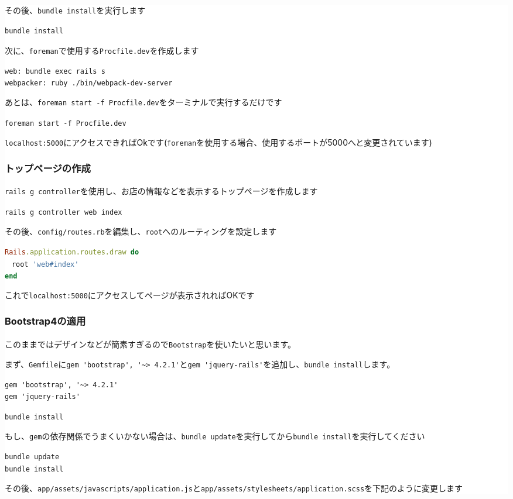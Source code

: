 その後、`bundle install`を実行します

```shell
bundle install
```

次に、`foreman`で使用する`Procfile.dev`を作成します

```
web: bundle exec rails s
webpacker: ruby ./bin/webpack-dev-server
```

あとは、`foreman start -f Procfile.dev`をターミナルで実行するだけです

```shell
foreman start -f Procfile.dev
```

`localhost:5000`にアクセスできればOkです(`foreman`を使用する場合、使用するポートが5000へと変更されています)

### トップページの作成

`rails g controller`を使用し、お店の情報などを表示するトップページを作成します

```shell
rails g controller web index
```

その後、`config/routes.rb`を編集し、`root`へのルーティングを設定します

```config/routes.rb
Rails.application.routes.draw do
　root 'web#index'
end
```

これで`localhost:5000`にアクセスしてページが表示されればOKです

### Bootstrap4の適用

このままではデザインなどが簡素すぎるので`Bootstrap`を使いたいと思います。

まず、`Gemfile`に`gem 'bootstrap', '~> 4.2.1'`と`gem 'jquery-rails'`を追加し、`bundle install`します。

```ruby:Gemfile
gem 'bootstrap', '~> 4.2.1'
gem 'jquery-rails'
```

```shell
bundle install
```

もし、`gem`の依存関係でうまくいかない場合は、`bundle update`を実行してから`bundle install`を実行してください

```shell
bundle update
bundle install
```

その後、`app/assets/javascripts/application.js`と`app/assets/stylesheets/application.scss`を下記のように変更します
